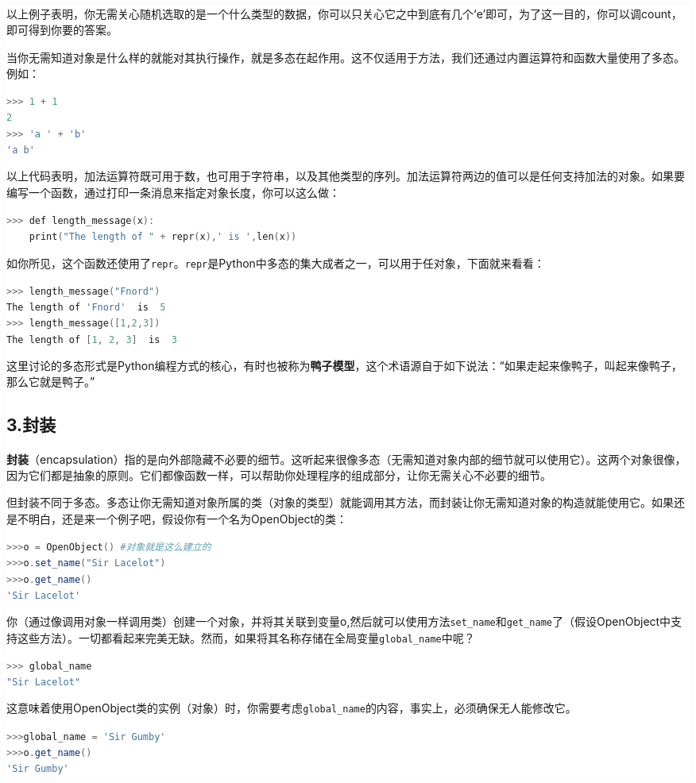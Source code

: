 ​		以上例子表明，你无需关心随机选取的是一个什么类型的数据，你可以只关心它之中到底有几个‘e’即可，为了这一目的，你可以调count，即可得到你要的答案。

​		当你无需知道对象是什么样的就能对其执行操作，就是多态在起作用。这不仅适用于方法，我们还通过内置运算符和函数大量使用了多态。例如：

```powershell
>>> 1 + 1
2
>>> 'a ' + 'b'
'a b'
```

​		以上代码表明，加法运算符既可用于数，也可用于字符串，以及其他类型的序列。加法运算符两边的值可以是任何支持加法的对象。如果要编写一个函数，通过打印一条消息来指定对象长度，你可以这么做：

```powershell
>>> def length_message(x):
	print("The length of " + repr(x),' is ',len(x))


```

​		如你所见，这个函数还使用了`repr`。`repr`是Python中多态的集大成者之一，可以用于任对象，下面就来看看：

```powershell
>>> length_message("Fnord")
The length of 'Fnord'  is  5
>>> length_message([1,2,3])
The length of [1, 2, 3]  is  3
```

​		这里讨论的多态形式是Python编程方式的核心，有时也被称为**鸭子模型**，这个术语源自于如下说法：“如果走起来像鸭子，叫起来像鸭子，那么它就是鸭子。”

## 3.封装

​		**封装**（encapsulation）指的是向外部隐藏不必要的细节。这听起来很像多态（无需知道对象内部的细节就可以使用它）。这两个对象很像，因为它们都是抽象的原则。它们都像函数一样，可以帮助你处理程序的组成部分，让你无需关心不必要的细节。

​		但封装不同于多态。多态让你无需知道对象所属的类（对象的类型）就能调用其方法，而封装让你无需知道对象的构造就能使用它。如果还是不明白，还是来一个例子吧，假设你有一个名为OpenObject的类：

```powershell
>>>o = OpenObject()	#对象就是这么建立的
>>>o.set_name("Sir Lacelot")
>>>o.get_name()
'Sir Lacelot'
```

​		你（通过像调用对象一样调用类）创建一个对象，并将其关联到变量o,然后就可以使用方法`set_name`和`get_name`了（假设OpenObject中支持这些方法）。一切都看起来完美无缺。然而，如果将其名称存储在全局变量`global_name`中呢？

```powershell
>>> global_name
"Sir Lacelot"
```

​		这意味着使用OpenObject类的实例（对象）时，你需要考虑`global_name`的内容，事实上，必须确保无人能修改它。

```powershell
>>>global_name = 'Sir Gumby'
>>>o.get_name()
'Sir Gumby'
```
